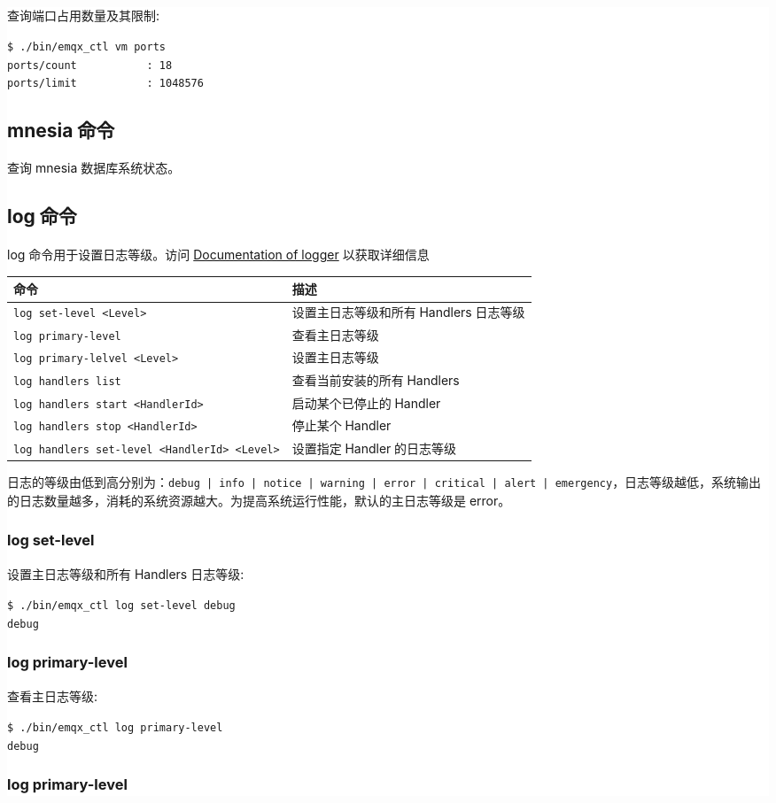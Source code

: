 查询端口占用数量及其限制:

```bash
$ ./bin/emqx_ctl vm ports
ports/count           : 18
ports/limit           : 1048576
```

## mnesia 命令

查询 mnesia 数据库系统状态。

## log 命令

log 命令用于设置日志等级。访问 [Documentation of logger](http://erlang.org/doc/apps/kernel/logger_chapter.html) 以获取详细信息

| 命令 | 描述 |
| :--- | :--- |
| `log set-level <Level>` | 设置主日志等级和所有 Handlers 日志等级 |
| `log primary-level` | 查看主日志等级 |
| `log primary-lelvel <Level>` | 设置主日志等级 |
| `log handlers list` | 查看当前安装的所有 Handlers |
| `log handlers start <HandlerId>` | 启动某个已停止的 Handler |
| `log handlers stop <HandlerId>` | 停止某个 Handler |
| `log handlers set-level <HandlerId> <Level>` | 设置指定 Handler 的日志等级 |

日志的等级由低到高分别为：`debug | info | notice | warning | error | critical | alert | emergency`，日志等级越低，系统输出的日志数量越多，消耗的系统资源越大。为提高系统运行性能，默认的主日志等级是 error。

### log set-level

设置主日志等级和所有 Handlers 日志等级:

```bash
$ ./bin/emqx_ctl log set-level debug
debug
```

### log primary-level

查看主日志等级:

```bash
$ ./bin/emqx_ctl log primary-level
debug
```

### log primary-level

